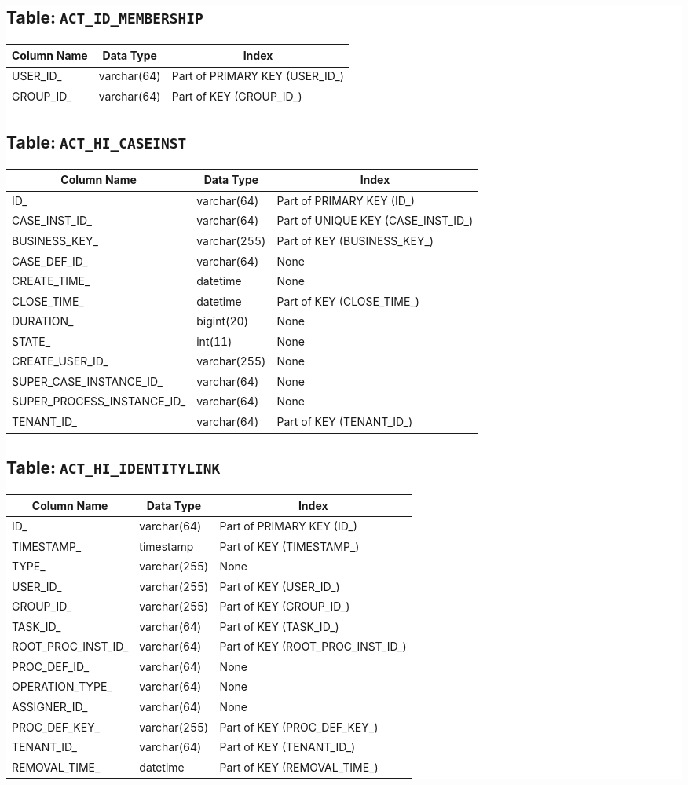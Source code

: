 ## Table: `ACT_ID_MEMBERSHIP`


| Column Name | Data Type   | Index                          |
| ----------- | ----------- | ------------------------------ |
| USER_ID_    | varchar(64) | Part of PRIMARY KEY (USER_ID_) |
| GROUP_ID_   | varchar(64) | Part of KEY (GROUP_ID_)        |

## Table: `ACT_HI_CASEINST`


| Column Name                | Data Type    | Index                              |
| -------------------------- | ------------ | ---------------------------------- |
| ID\_                       | varchar(64)  | Part of PRIMARY KEY (ID\_)         |
| CASE_INST_ID_              | varchar(64)  | Part of UNIQUE KEY (CASE_INST_ID_) |
| BUSINESS_KEY_              | varchar(255) | Part of KEY (BUSINESS_KEY_)        |
| CASE_DEF_ID_               | varchar(64)  | None                               |
| CREATE_TIME_               | datetime     | None                               |
| CLOSE_TIME_                | datetime     | Part of KEY (CLOSE_TIME_)          |
| DURATION\_                 | bigint(20)   | None                               |
| STATE\_                    | int(11)      | None                               |
| CREATE_USER_ID_            | varchar(255) | None                               |
| SUPER_CASE_INSTANCE_ID_    | varchar(64)  | None                               |
| SUPER_PROCESS_INSTANCE_ID_ | varchar(64)  | None                               |
| TENANT_ID_                 | varchar(64)  | Part of KEY (TENANT_ID_)           |

## Table: `ACT_HI_IDENTITYLINK`


| Column Name        | Data Type    | Index                            |
| ------------------ | ------------ | -------------------------------- |
| ID\_               | varchar(64)  | Part of PRIMARY KEY (ID\_)       |
| TIMESTAMP\_        | timestamp    | Part of KEY (TIMESTAMP\_)        |
| TYPE\_             | varchar(255) | None                             |
| USER_ID_           | varchar(255) | Part of KEY (USER_ID_)           |
| GROUP_ID_          | varchar(255) | Part of KEY (GROUP_ID_)          |
| TASK_ID_           | varchar(64)  | Part of KEY (TASK_ID_)           |
| ROOT_PROC_INST_ID_ | varchar(64)  | Part of KEY (ROOT_PROC_INST_ID_) |
| PROC_DEF_ID_       | varchar(64)  | None                             |
| OPERATION_TYPE_    | varchar(64)  | None                             |
| ASSIGNER_ID_       | varchar(64)  | None                             |
| PROC_DEF_KEY_      | varchar(255) | Part of KEY (PROC_DEF_KEY_)      |
| TENANT_ID_         | varchar(64)  | Part of KEY (TENANT_ID_)         |
| REMOVAL_TIME_      | datetime     | Part of KEY (REMOVAL_TIME_)      |
